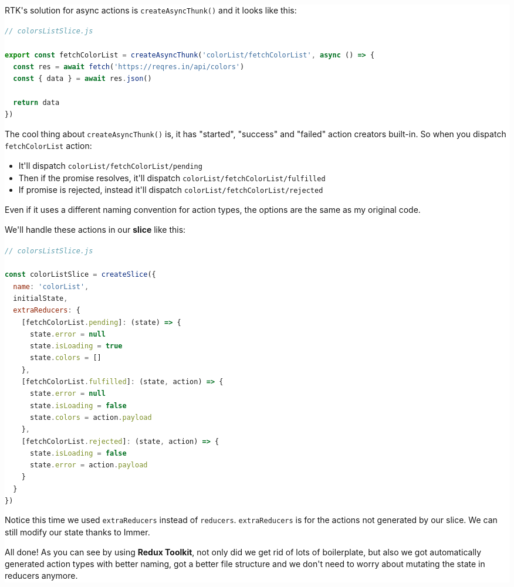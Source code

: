 RTK's solution for async actions is `createAsyncThunk()` and it looks like this:

```js
// colorsListSlice.js

export const fetchColorList = createAsyncThunk('colorList/fetchColorList', async () => {
  const res = await fetch('https://reqres.in/api/colors')
  const { data } = await res.json()

  return data
})
```

The cool thing about `createAsyncThunk()` is, it has "started", "success" and "failed" action creators built-in. So when you dispatch `fetchColorList` action:

* It'll dispatch `colorList/fetchColorList/pending`
* Then if the promise resolves, it'll dispatch `colorList/fetchColorList/fulfilled`
* If promise is rejected, instead it'll dispatch  `colorList/fetchColorList/rejected`


Even if it uses a different naming convention for action types, the options are the same as my original code.

We'll handle these actions in our **slice** like this:

```js
// colorsListSlice.js

const colorListSlice = createSlice({
  name: 'colorList',
  initialState,
  extraReducers: {
    [fetchColorList.pending]: (state) => {
      state.error = null
      state.isLoading = true
      state.colors = []
    },
    [fetchColorList.fulfilled]: (state, action) => {
      state.error = null
      state.isLoading = false
      state.colors = action.payload
    },
    [fetchColorList.rejected]: (state, action) => {
      state.isLoading = false
      state.error = action.payload
    }
  }
})
```

Notice this time we used `extraReducers` instead of `reducers`. `extraReducers` is for the actions not generated by our slice. We can still modify our state thanks to Immer. 

All done! As you can see by using **Redux Toolkit**, not only did we get rid of lots of boilerplate, but also we got automatically generated action types with better naming, got a better file structure and we don't need to worry about mutating the state in reducers anymore.


[^1]: The livestream was about creating a React app using Redux and React Router. You can find it [here](https://www.youtube.com/watch?v=CZm0mQx4pBw). It's in Turkish though.
[^2]: Using 'domain/eventName' format for action types is [another recommendation by Redux](https://redux.js.org/style-guide/style-guide#write-action-types-as-domaineventname).
